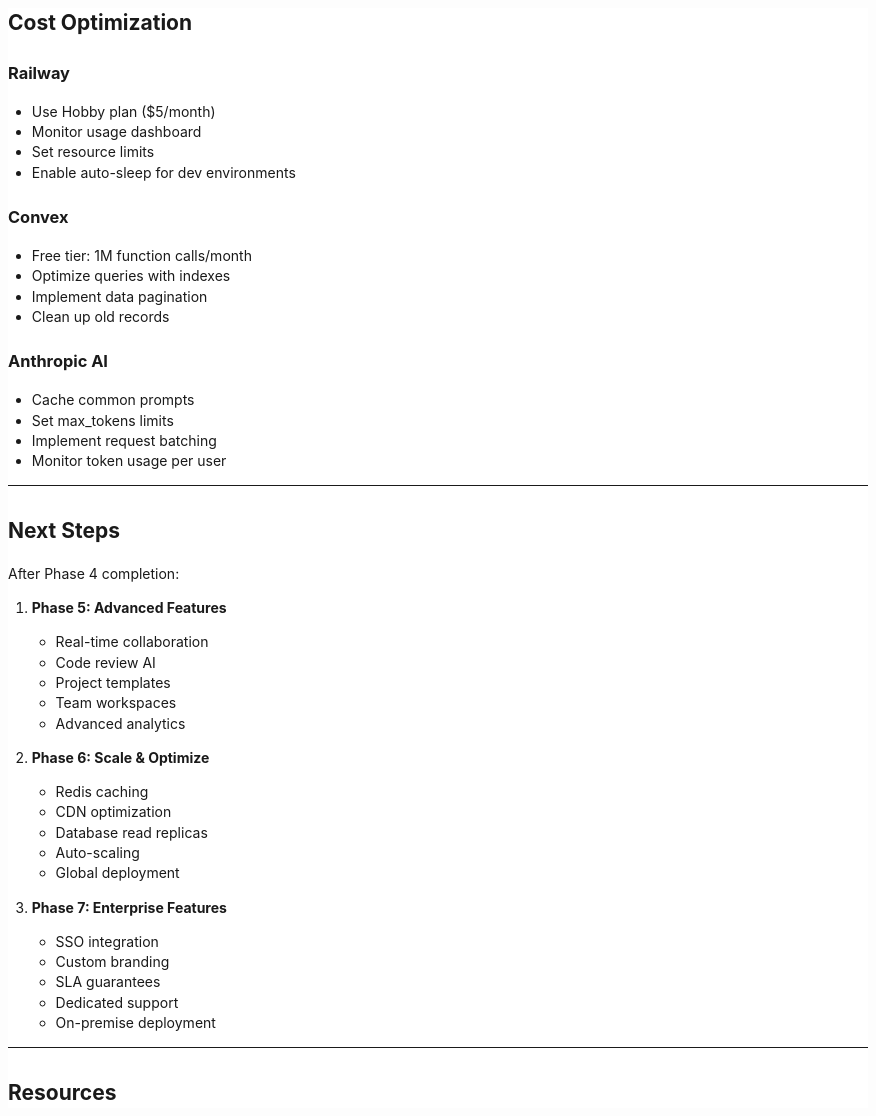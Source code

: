 ## Cost Optimization

### Railway

- Use Hobby plan ($5/month)
- Monitor usage dashboard
- Set resource limits
- Enable auto-sleep for dev environments

### Convex

- Free tier: 1M function calls/month
- Optimize queries with indexes
- Implement data pagination
- Clean up old records

### Anthropic AI

- Cache common prompts
- Set max_tokens limits
- Implement request batching
- Monitor token usage per user

---

## Next Steps

After Phase 4 completion:

1. **Phase 5: Advanced Features**
   - Real-time collaboration
   - Code review AI
   - Project templates
   - Team workspaces
   - Advanced analytics

2. **Phase 6: Scale & Optimize**
   - Redis caching
   - CDN optimization
   - Database read replicas
   - Auto-scaling
   - Global deployment

3. **Phase 7: Enterprise Features**
   - SSO integration
   - Custom branding
   - SLA guarantees
   - Dedicated support
   - On-premise deployment

---

## Resources
